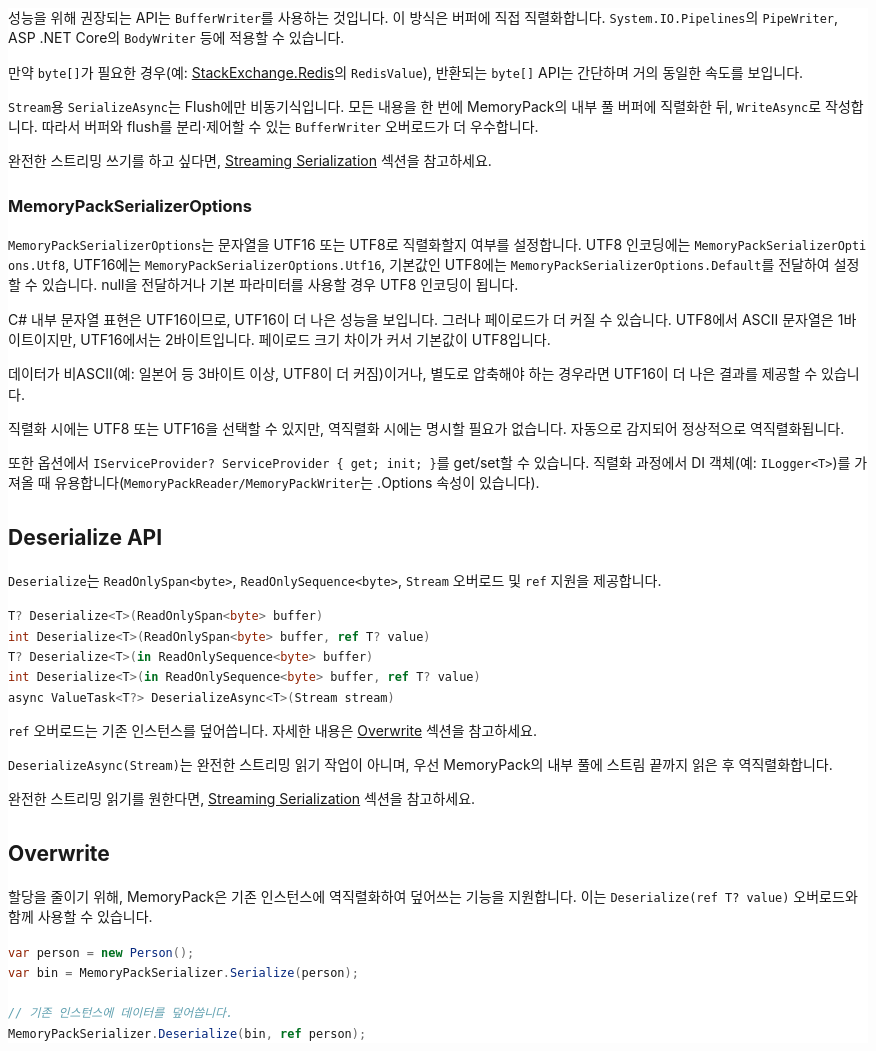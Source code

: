 성능을 위해 권장되는 API는 `BufferWriter`를 사용하는 것입니다. 이 방식은 버퍼에 직접 직렬화합니다. `System.IO.Pipelines`의 `PipeWriter`, ASP .NET Core의 `BodyWriter` 등에 적용할 수 있습니다.

만약 `byte[]`가 필요한 경우(예: [StackExchange.Redis](https://github.com/StackExchange/StackExchange.Redis)의 `RedisValue`), 반환되는 `byte[]` API는 간단하며 거의 동일한 속도를 보입니다.

`Stream`용 `SerializeAsync`는 Flush에만 비동기식입니다. 모든 내용을 한 번에 MemoryPack의 내부 풀 버퍼에 직렬화한 뒤, `WriteAsync`로 작성합니다. 따라서 버퍼와 flush를 분리·제어할 수 있는 `BufferWriter` 오버로드가 더 우수합니다.

완전한 스트리밍 쓰기를 하고 싶다면, [Streaming Serialization](#streaming-serialization) 섹션을 참고하세요.

### MemoryPackSerializerOptions

`MemoryPackSerializerOptions`는 문자열을 UTF16 또는 UTF8로 직렬화할지 여부를 설정합니다. UTF8 인코딩에는 `MemoryPackSerializerOptions.Utf8`, UTF16에는 `MemoryPackSerializerOptions.Utf16`, 기본값인 UTF8에는 `MemoryPackSerializerOptions.Default`를 전달하여 설정할 수 있습니다. null을 전달하거나 기본 파라미터를 사용할 경우 UTF8 인코딩이 됩니다.

C# 내부 문자열 표현은 UTF16이므로, UTF16이 더 나은 성능을 보입니다. 그러나 페이로드가 더 커질 수 있습니다. UTF8에서 ASCII 문자열은 1바이트이지만, UTF16에서는 2바이트입니다. 페이로드 크기 차이가 커서 기본값이 UTF8입니다.

데이터가 비ASCII(예: 일본어 등 3바이트 이상, UTF8이 더 커짐)이거나, 별도로 압축해야 하는 경우라면 UTF16이 더 나은 결과를 제공할 수 있습니다.

직렬화 시에는 UTF8 또는 UTF16을 선택할 수 있지만, 역직렬화 시에는 명시할 필요가 없습니다. 자동으로 감지되어 정상적으로 역직렬화됩니다.

또한 옵션에서 `IServiceProvider? ServiceProvider { get; init; }`를 get/set할 수 있습니다. 직렬화 과정에서 DI 객체(예: `ILogger<T>`)를 가져올 때 유용합니다(`MemoryPackReader/MemoryPackWriter`는 .Options 속성이 있습니다).

Deserialize API
---
`Deserialize`는 `ReadOnlySpan<byte>`, `ReadOnlySequence<byte>`, `Stream` 오버로드 및 `ref` 지원을 제공합니다.

```csharp
T? Deserialize<T>(ReadOnlySpan<byte> buffer)
int Deserialize<T>(ReadOnlySpan<byte> buffer, ref T? value)
T? Deserialize<T>(in ReadOnlySequence<byte> buffer)
int Deserialize<T>(in ReadOnlySequence<byte> buffer, ref T? value)
async ValueTask<T?> DeserializeAsync<T>(Stream stream)
```

`ref` 오버로드는 기존 인스턴스를 덮어씁니다. 자세한 내용은 [Overwrite](#overwrite) 섹션을 참고하세요.

`DeserializeAsync(Stream)`는 완전한 스트리밍 읽기 작업이 아니며, 우선 MemoryPack의 내부 풀에 스트림 끝까지 읽은 후 역직렬화합니다.

완전한 스트리밍 읽기를 원한다면, [Streaming Serialization](#streaming-serialization) 섹션을 참고하세요.

Overwrite
---
할당을 줄이기 위해, MemoryPack은 기존 인스턴스에 역직렬화하여 덮어쓰는 기능을 지원합니다. 이는 `Deserialize(ref T? value)` 오버로드와 함께 사용할 수 있습니다.

```csharp
var person = new Person();
var bin = MemoryPackSerializer.Serialize(person);

// 기존 인스턴스에 데이터를 덮어씁니다.
MemoryPackSerializer.Deserialize(bin, ref person);
```
